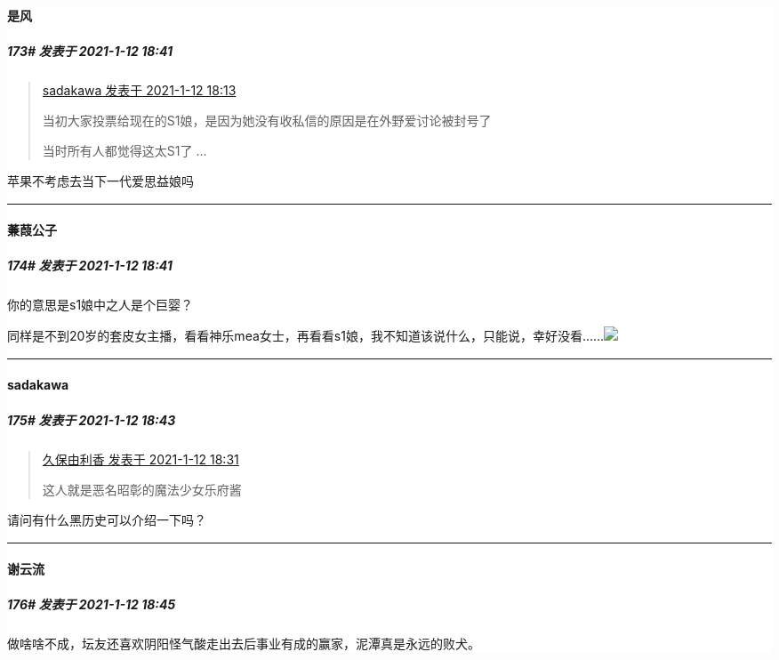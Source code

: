####  是风  
##### 173#       发表于 2021-1-12 18:41



<blockquote><a href="httphttps://bbs.saraba1st.com/2b/forum.php?mod=redirect&amp;goto=findpost&amp;pid=50013539&amp;ptid=1982472" target="_blank">sadakawa 发表于 2021-1-12 18:13</a>

当初大家投票给现在的S1娘，是因为她没有收私信的原因是在外野爱讨论被封号了

当时所有人都觉得这太S1了 ...</blockquote>
苹果不考虑去当下一代爱思益娘吗







*****

####  蒹葭公子  
##### 174#       发表于 2021-1-12 18:41




你的意思是s1娘中之人是个巨婴？

同样是不到20岁的套皮女主播，看看神乐mea女士，再看看s1娘，我不知道该说什么，只能说，幸好没看……<img src="https://static.saraba1st.com/image/smiley/face2017/037.png" referrerpolicy="no-referrer">







*****

####  sadakawa  
##### 175#       发表于 2021-1-12 18:43



<blockquote><a href="httphttps://bbs.saraba1st.com/2b/forum.php?mod=redirect&amp;goto=findpost&amp;pid=50013723&amp;ptid=1982472" target="_blank">久保由利香 发表于 2021-1-12 18:31</a>

这人就是恶名昭彰的魔法少女乐府酱</blockquote>
请问有什么黑历史可以介绍一下吗？







*****

####  谢云流  
##### 176#       发表于 2021-1-12 18:45




做啥啥不成，坛友还喜欢阴阳怪气酸走出去后事业有成的赢家，泥潭真是永远的败犬。
